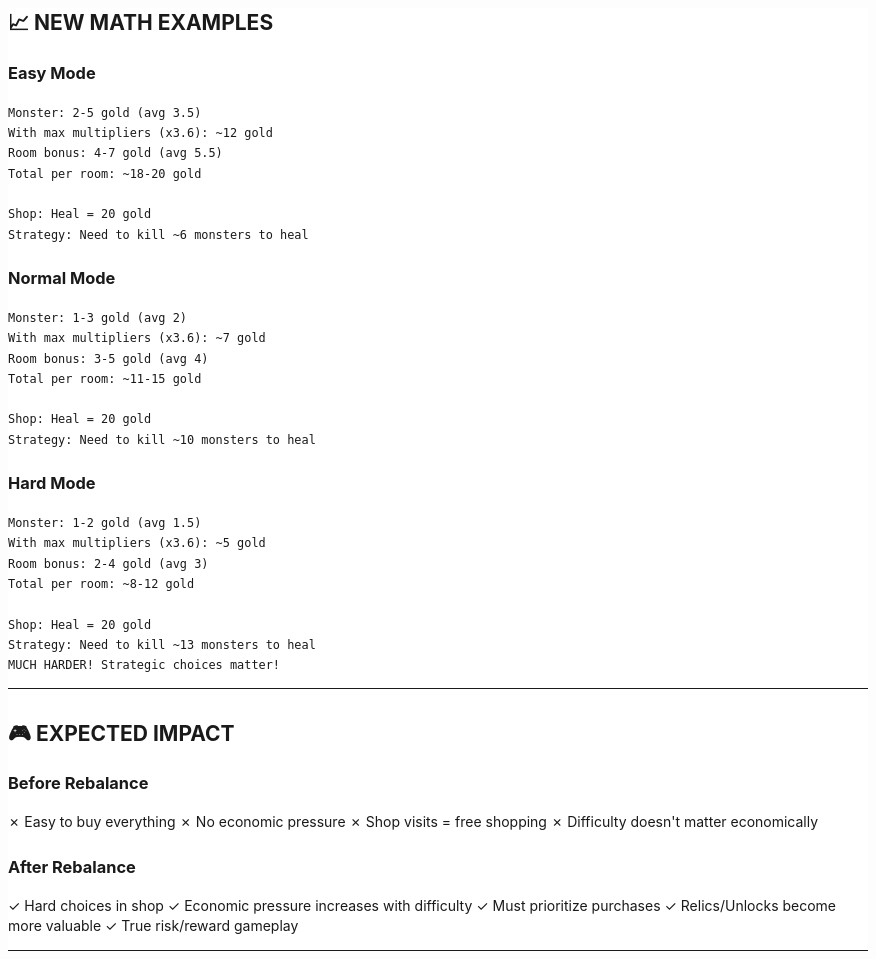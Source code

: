 ## 📈 NEW MATH EXAMPLES

### Easy Mode
```
Monster: 2-5 gold (avg 3.5)
With max multipliers (x3.6): ~12 gold
Room bonus: 4-7 gold (avg 5.5)
Total per room: ~18-20 gold

Shop: Heal = 20 gold
Strategy: Need to kill ~6 monsters to heal
```

### Normal Mode
```
Monster: 1-3 gold (avg 2)
With max multipliers (x3.6): ~7 gold
Room bonus: 3-5 gold (avg 4)
Total per room: ~11-15 gold

Shop: Heal = 20 gold
Strategy: Need to kill ~10 monsters to heal
```

### Hard Mode
```
Monster: 1-2 gold (avg 1.5)
With max multipliers (x3.6): ~5 gold
Room bonus: 2-4 gold (avg 3)
Total per room: ~8-12 gold

Shop: Heal = 20 gold
Strategy: Need to kill ~13 monsters to heal
MUCH HARDER! Strategic choices matter!
```

---

## 🎮 EXPECTED IMPACT

### Before Rebalance
✗ Easy to buy everything
✗ No economic pressure
✗ Shop visits = free shopping
✗ Difficulty doesn't matter economically

### After Rebalance
✓ Hard choices in shop
✓ Economic pressure increases with difficulty
✓ Must prioritize purchases
✓ Relics/Unlocks become more valuable
✓ True risk/reward gameplay

---